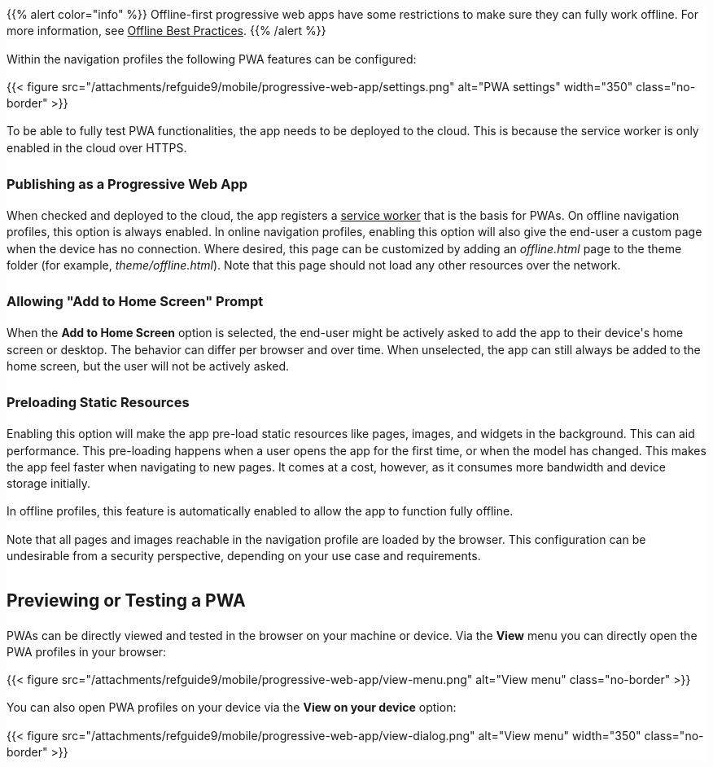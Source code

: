 {{% alert color="info" %}}
Offline-first progressive web apps have some restrictions to make sure they can fully work offline. For more information, see [Offline Best Practices](/refguide9/mobile/building-efficient-mobile-apps/offlinefirst-data/best-practices/).
{{% /alert %}}

Within the navigation profiles the following PWA features can be configured:

{{< figure src="/attachments/refguide9/mobile/progressive-web-app/settings.png" alt="PWA settings"   width="350"  class="no-border" >}}

To be able to fully test PWA functionalities, the app needs to be deployed to the cloud. This is because the service worker is only enabled in the cloud over HTTPS.

### Publishing as a Progressive Web App

When checked and deployed to the cloud, the app registers a [service worker](https://developers.google.com/web/fundamentals/primers/service-workers) that is the basis for PWAs. On offline navigation profiles, this option is always enabled. In online navigation profiles, enabling this option will also give the end-user a custom page when the device has no connection. Where desired, this page can be customized by adding an *offline.html* page to the theme folder (for example, *theme/offline.html*). Note that this page should not load any other resources over the network.

### Allowing "Add to Home Screen" Prompt

When the **Add to Home Screen** option is selected, the end-user might be actively asked to add the app to their device's home screen or desktop. The behavior can differ per browser and over time. When unselected, the app can still always be added to the home screen, but the user will not be actively asked.

### Preloading Static Resources

Enabling this option will make the app pre-load static resources like pages, images, and widgets in the background. This can aid performance. This pre-loading happens when a user opens the app for the first time, or when the model has changed. This makes the app feel faster when navigating to new pages. It comes at a cost, however, as it consumes more bandwidth and device storage initially.

In offline profiles, this feature is automatically enabled to allow the app to function fully offline.

Note that all pages and images reachable in the navigation profile are loaded by the browser. This configuration can be undesirable from a security perspective, depending on your use case and requirements.

## Previewing or Testing a PWA

PWAs can be directly viewed and tested in the browser on your machine or device. Via the **View** menu you can directly open the PWA profiles in your browser:

{{< figure src="/attachments/refguide9/mobile/progressive-web-app/view-menu.png" alt="View menu" class="no-border" >}}

You can also open PWA profiles on your device via the **View on your device** option:

{{< figure src="/attachments/refguide9/mobile/progressive-web-app/view-dialog.png" alt="View menu"   width="350"  class="no-border" >}}
